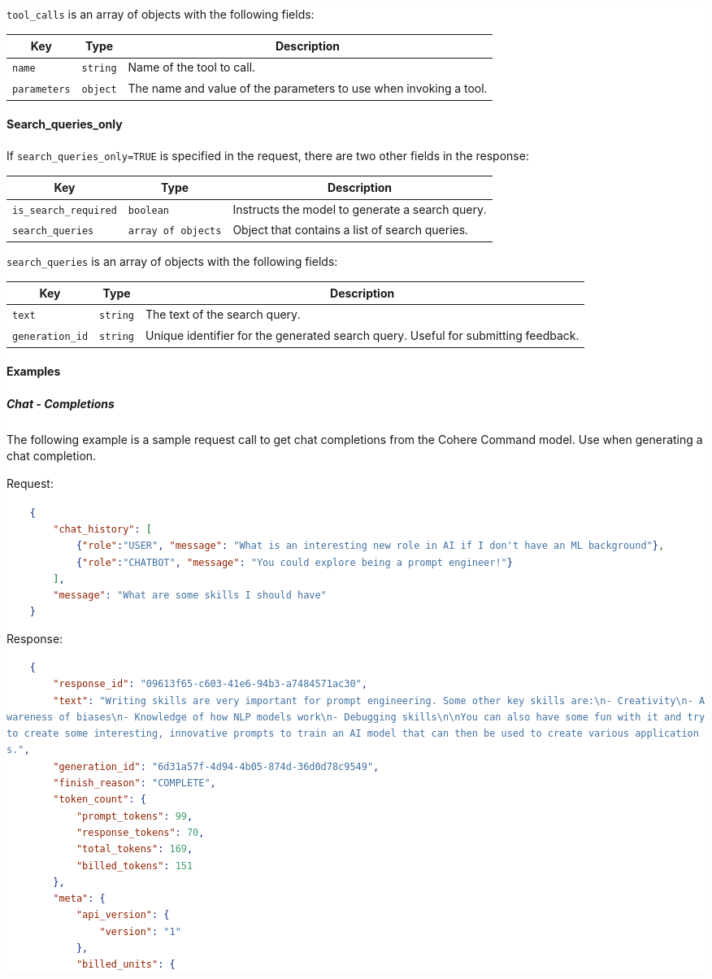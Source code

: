 `tool_calls` is an array of objects with the following fields:

|Key       |Type   |Description   |
|---|---|---|
|`name`  |`string`   |Name of the tool to call.   |
|`parameters`   |`object`   |The name and value of the parameters to use when invoking a tool. |

#### Search_queries_only
If `search_queries_only=TRUE` is specified in the request, there are two other fields in the response:

|Key       |Type   |Description   |
|---|---|---|
|`is_search_required`  |`boolean`   |Instructs the model to generate a search query.   |
|`search_queries`   |`array of objects`   |Object that contains a list of search queries. |

`search_queries` is an array of objects with the following fields:

|Key       |Type   |Description   |
|---|---|---|
|`text`  |`string`   |The text of the search query.   |
|`generation_id`   |`string`   |Unique identifier for the generated search query. Useful for submitting feedback. |

#### Examples

##### Chat - Completions
The following example is a sample request call to get chat completions from the Cohere Command model. Use when generating a chat completion.

Request:

```json
    {
        "chat_history": [
            {"role":"USER", "message": "What is an interesting new role in AI if I don't have an ML background"},
            {"role":"CHATBOT", "message": "You could explore being a prompt engineer!"}
        ],
        "message": "What are some skills I should have"
    }
```

Response:

```json
    {
        "response_id": "09613f65-c603-41e6-94b3-a7484571ac30",
        "text": "Writing skills are very important for prompt engineering. Some other key skills are:\n- Creativity\n- Awareness of biases\n- Knowledge of how NLP models work\n- Debugging skills\n\nYou can also have some fun with it and try to create some interesting, innovative prompts to train an AI model that can then be used to create various applications.",
        "generation_id": "6d31a57f-4d94-4b05-874d-36d0d78c9549",
        "finish_reason": "COMPLETE",
        "token_count": {
            "prompt_tokens": 99,
            "response_tokens": 70,
            "total_tokens": 169,
            "billed_tokens": 151
        },
        "meta": {
            "api_version": {
                "version": "1"
            },
            "billed_units": {
```